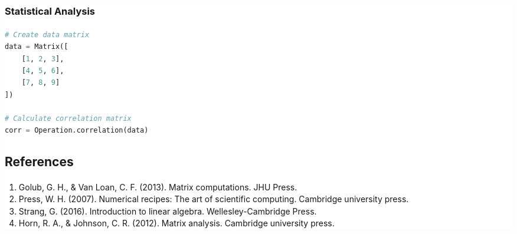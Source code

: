 ### Statistical Analysis
```python
# Create data matrix
data = Matrix([
    [1, 2, 3],
    [4, 5, 6],
    [7, 8, 9]
])

# Calculate correlation matrix
corr = Operation.correlation(data)
```

## References

1. Golub, G. H., & Van Loan, C. F. (2013). Matrix computations. JHU Press.
2. Press, W. H. (2007). Numerical recipes: The art of scientific computing. Cambridge university press.
3. Strang, G. (2016). Introduction to linear algebra. Wellesley-Cambridge Press.
4. Horn, R. A., & Johnson, C. R. (2012). Matrix analysis. Cambridge university press.